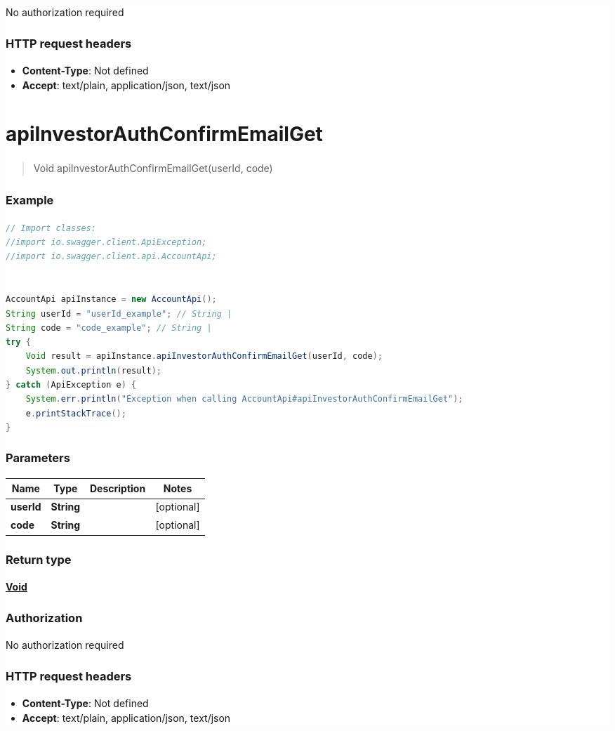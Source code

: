 No authorization required

### HTTP request headers

 - **Content-Type**: Not defined
 - **Accept**: text/plain, application/json, text/json

<a name="apiInvestorAuthConfirmEmailGet"></a>
# **apiInvestorAuthConfirmEmailGet**
> Void apiInvestorAuthConfirmEmailGet(userId, code)



### Example
```java
// Import classes:
//import io.swagger.client.ApiException;
//import io.swagger.client.api.AccountApi;


AccountApi apiInstance = new AccountApi();
String userId = "userId_example"; // String | 
String code = "code_example"; // String | 
try {
    Void result = apiInstance.apiInvestorAuthConfirmEmailGet(userId, code);
    System.out.println(result);
} catch (ApiException e) {
    System.err.println("Exception when calling AccountApi#apiInvestorAuthConfirmEmailGet");
    e.printStackTrace();
}
```

### Parameters

Name | Type | Description  | Notes
------------- | ------------- | ------------- | -------------
 **userId** | **String**|  | [optional]
 **code** | **String**|  | [optional]

### Return type

[**Void**](.md)

### Authorization

No authorization required

### HTTP request headers

 - **Content-Type**: Not defined
 - **Accept**: text/plain, application/json, text/json
